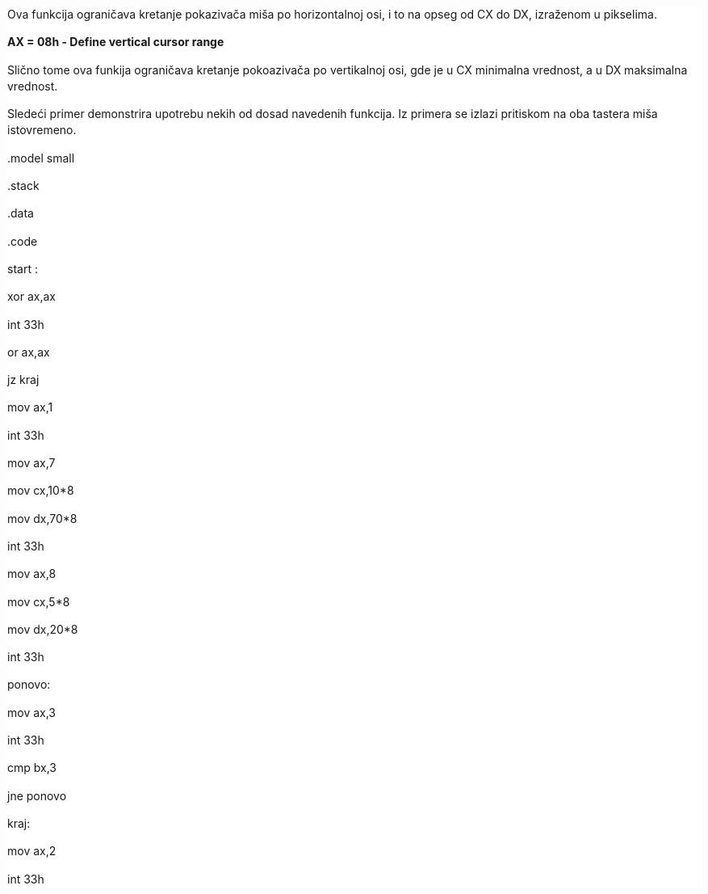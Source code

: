 Ova funkcija ograničava kretanje pokazivača miša po horizontalnoj osi, i
to na opseg od CX do DX, izraženom u pikselima.

**AX = 08h - Define vertical cursor range**

Slično tome ova funkija ograničava kretanje pokoazivača po vertikalnoj
osi, gde je u CX minimalna vrednost, a u DX maksimalna vrednost.

Sledeći primer demonstrira upotrebu nekih od dosad navedenih funkcija.
Iz primera se izlazi pritiskom na oba tastera miša istovremeno.

.model small

.stack

.data

.code

start :

xor ax,ax

int 33h

or ax,ax

jz kraj

mov ax,1

int 33h

mov ax,7

mov cx,10\*8

mov dx,70\*8

int 33h

mov ax,8

mov cx,5\*8

mov dx,20\*8

int 33h

ponovo:

mov ax,3

int 33h

cmp bx,3

jne ponovo

kraj:

mov ax,2

int 33h
